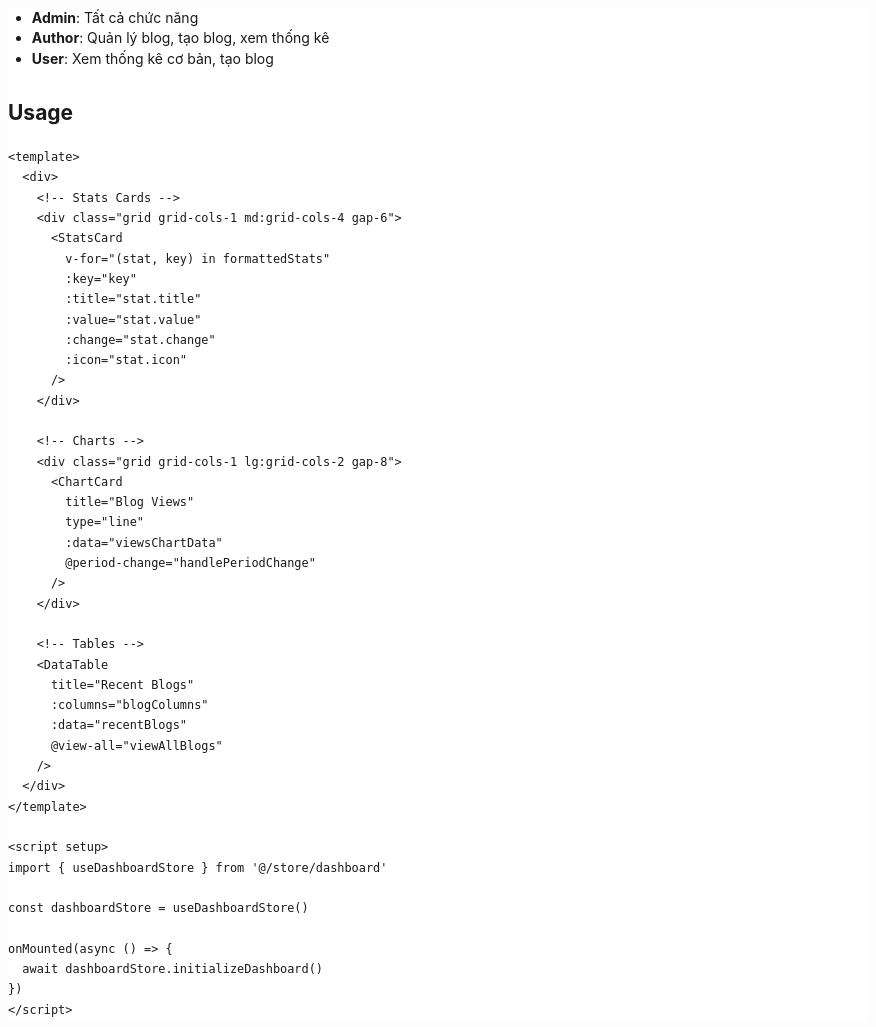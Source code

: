 - **Admin**: Tất cả chức năng
- **Author**: Quản lý blog, tạo blog, xem thống kê
- **User**: Xem thống kê cơ bản, tạo blog

## Usage

```vue
<template>
  <div>
    <!-- Stats Cards -->
    <div class="grid grid-cols-1 md:grid-cols-4 gap-6">
      <StatsCard
        v-for="(stat, key) in formattedStats"
        :key="key"
        :title="stat.title"
        :value="stat.value"
        :change="stat.change"
        :icon="stat.icon"
      />
    </div>

    <!-- Charts -->
    <div class="grid grid-cols-1 lg:grid-cols-2 gap-8">
      <ChartCard
        title="Blog Views"
        type="line"
        :data="viewsChartData"
        @period-change="handlePeriodChange"
      />
    </div>

    <!-- Tables -->
    <DataTable
      title="Recent Blogs"
      :columns="blogColumns"
      :data="recentBlogs"
      @view-all="viewAllBlogs"
    />
  </div>
</template>

<script setup>
import { useDashboardStore } from '@/store/dashboard'

const dashboardStore = useDashboardStore()

onMounted(async () => {
  await dashboardStore.initializeDashboard()
})
</script>
```
